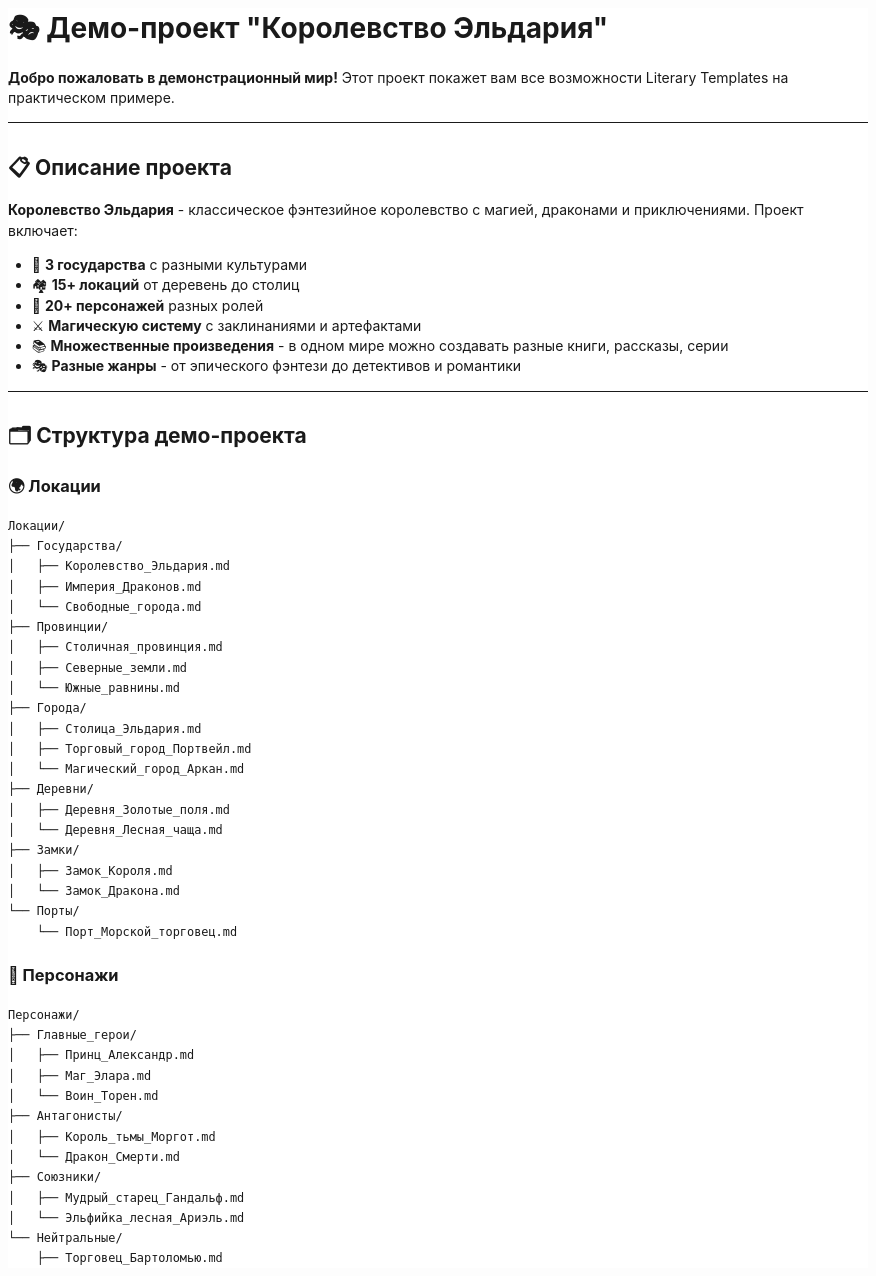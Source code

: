 # 🎭 Демо-проект "Королевство Эльдария"

**Добро пожаловать в демонстрационный мир!** Этот проект покажет вам все возможности Literary Templates на практическом примере.

---

## 📋 **Описание проекта**

**Королевство Эльдария** - классическое фэнтезийное королевство с магией, драконами и приключениями. Проект включает:

- 🏰 **3 государства** с разными культурами
- 🏘️ **15+ локаций** от деревень до столиц
- 👥 **20+ персонажей** разных ролей
- ⚔️ **Магическую систему** с заклинаниями и артефактами
- 📚 **Множественные произведения** - в одном мире можно создавать разные книги, рассказы, серии
- 🎭 **Разные жанры** - от эпического фэнтези до детективов и романтики

---

## 🗂️ **Структура демо-проекта**

### **🌍 Локации**
```
Локации/
├── Государства/
│   ├── Королевство_Эльдария.md
│   ├── Империя_Драконов.md
│   └── Свободные_города.md
├── Провинции/
│   ├── Столичная_провинция.md
│   ├── Северные_земли.md
│   └── Южные_равнины.md
├── Города/
│   ├── Столица_Эльдария.md
│   ├── Торговый_город_Портвейл.md
│   └── Магический_город_Аркан.md
├── Деревни/
│   ├── Деревня_Золотые_поля.md
│   └── Деревня_Лесная_чаща.md
├── Замки/
│   ├── Замок_Короля.md
│   └── Замок_Дракона.md
└── Порты/
    └── Порт_Морской_торговец.md
```

### **👥 Персонажи**
```
Персонажи/
├── Главные_герои/
│   ├── Принц_Александр.md
│   ├── Маг_Элара.md
│   └── Воин_Торен.md
├── Антагонисты/
│   ├── Король_тьмы_Моргот.md
│   └── Дракон_Смерти.md
├── Союзники/
│   ├── Мудрый_старец_Гандальф.md
│   └── Эльфийка_лесная_Ариэль.md
└── Нейтральные/
    ├── Торговец_Бартоломью.md
```